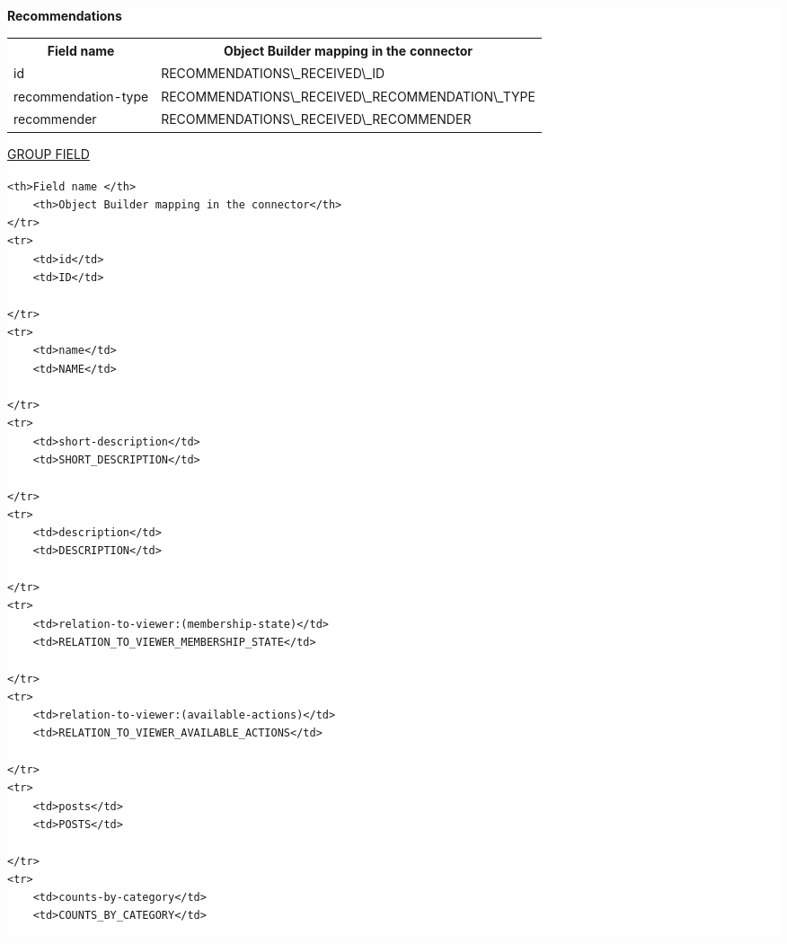 **Recommendations**
</style><table class="tableizer-table">
<tr class="tableizer-firstrow"><th>Field name </th><th>Object Builder mapping in the connector</th></tr>
 <tr><td>id</td><td>RECOMMENDATIONS\_RECEIVED\_ID</td></tr>
 <tr><td>recommendation-type</td><td>RECOMMENDATIONS\_RECEIVED\_RECOMMENDATION\_TYPE</td></tr>
 <tr><td>recommender</td><td>RECOMMENDATIONS\_RECEIVED\_RECOMMENDER</td></tr>
</table>



[GROUP FIELD](http://developer.linkedin.com/documents/groups-fields)

<table>

	<th>Field name </th>
		<th>Object Builder mapping in the connector</th>
	</tr>
	<tr>
		<td>id</td>
		<td>ID</td>
		
	</tr>
	<tr>
		<td>name</td>
		<td>NAME</td>
		
	</tr>
	<tr>
		<td>short-description</td>
		<td>SHORT_DESCRIPTION</td>
		
	</tr>
	<tr>
		<td>description</td>
		<td>DESCRIPTION</td>
		
	</tr>
	<tr>
		<td>relation-to-viewer:(membership-state)</td>
		<td>RELATION_TO_VIEWER_MEMBERSHIP_STATE</td>
		
	</tr>
	<tr>
		<td>relation-to-viewer:(available-actions)</td>
		<td>RELATION_TO_VIEWER_AVAILABLE_ACTIONS</td>
		
	</tr>
	<tr>
		<td>posts</td>
		<td>POSTS</td>
		
	</tr>
	<tr>
		<td>counts-by-category</td>
		<td>COUNTS_BY_CATEGORY</td>
		